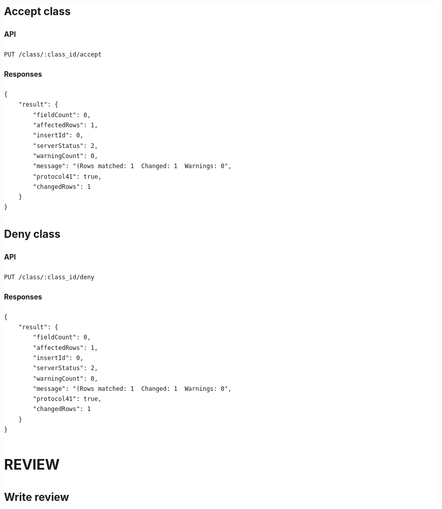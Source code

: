 ## Accept class

#### API
```http
PUT /class/:class_id/accept
```

#### Responses
```
{
    "result": {
        "fieldCount": 0,
        "affectedRows": 1,
        "insertId": 0,
        "serverStatus": 2,
        "warningCount": 0,
        "message": "(Rows matched: 1  Changed: 1  Warnings: 0",
        "protocol41": true,
        "changedRows": 1
    }
}
```

## Deny class

#### API
```http
PUT /class/:class_id/deny
```

#### Responses
```
{
    "result": {
        "fieldCount": 0,
        "affectedRows": 1,
        "insertId": 0,
        "serverStatus": 2,
        "warningCount": 0,
        "message": "(Rows matched: 1  Changed: 1  Warnings: 0",
        "protocol41": true,
        "changedRows": 1
    }
}
```

# REVIEW
## Write review
